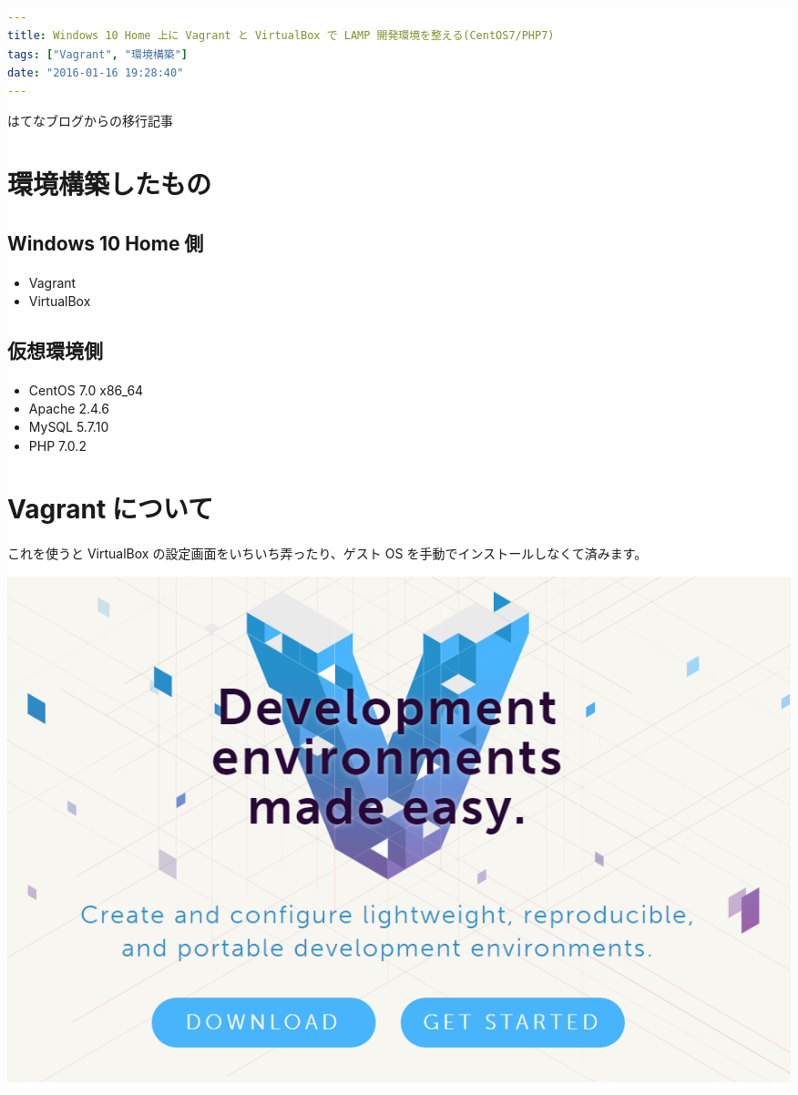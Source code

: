 ```yaml
---
title: Windows 10 Home 上に Vagrant と VirtualBox で LAMP 開発環境を整える(CentOS7/PHP7)
tags: ["Vagrant", "環境構築"]
date: "2016-01-16 19:28:40"
---
```


<div class="alert info">
はてなブログからの移行記事
</div>

# 環境構築したもの

## Windows 10 Home 側

- Vagrant
- VirtualBox

## 仮想環境側

- CentOS 7.0 x86_64
- Apache 2.4.6
- MySQL 5.7.10
- PHP 7.0.2

# Vagrant について

これを使うと VirtualBox の設定画面をいちいち弄ったり、ゲスト OS を手動でインストールしなくて済みます。

![vagrant](20160116171819.png)
